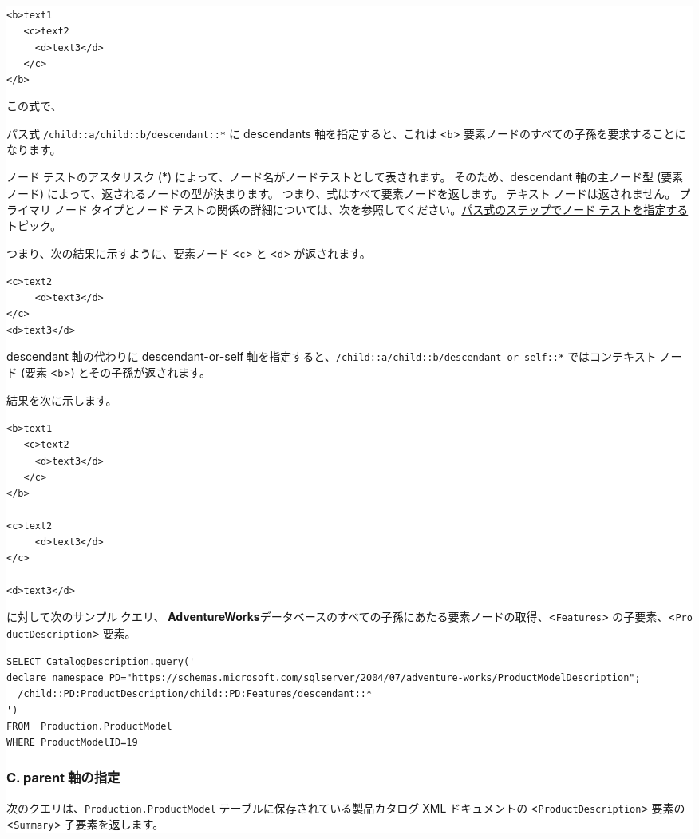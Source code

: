 ```  
<b>text1  
   <c>text2  
     <d>text3</d>  
   </c>  
</b>  
```  
  
 この式で、  
  
 パス式 `/child::a/child::b/descendant::*` に descendants 軸を指定すると、これは <`b`> 要素ノードのすべての子孫を要求することになります。  
  
 ノード テストのアスタリスク (*) によって、ノード名がノードテストとして表されます。 そのため、descendant 軸の主ノード型 (要素ノード) によって、返されるノードの型が決まります。 つまり、式はすべて要素ノードを返します。 テキスト ノードは返されません。 プライマリ ノード タイプとノード テストの関係の詳細については、次を参照してください。[パス式のステップでノード テストを指定する](../xquery/path-expressions-specifying-node-test.md)トピック。  
  
 つまり、次の結果に示すように、要素ノード <`c`> と <`d`> が返されます。  
  
```  
<c>text2  
     <d>text3</d>  
</c>  
<d>text3</d>  
```  
  
 descendant 軸の代わりに descendant-or-self 軸を指定すると、`/child::a/child::b/descendant-or-self::*` ではコンテキスト ノード (要素 <`b`>) とその子孫が返されます。  
  
 結果を次に示します。  
  
```  
<b>text1  
   <c>text2  
     <d>text3</d>  
   </c>  
</b>  
  
<c>text2  
     <d>text3</d>  
</c>  
  
<d>text3</d>   
```  
  
 に対して次のサンプル クエリ、 **AdventureWorks**データベースのすべての子孫にあたる要素ノードの取得、<`Features`> の子要素、<`ProductDescription`> 要素。  
  
```  
SELECT CatalogDescription.query('  
declare namespace PD="https://schemas.microsoft.com/sqlserver/2004/07/adventure-works/ProductModelDescription";  
  /child::PD:ProductDescription/child::PD:Features/descendant::*  
')  
FROM  Production.ProductModel  
WHERE ProductModelID=19  
```  
  
### <a name="c-specifying-a-parent-axis"></a>C. parent 軸の指定  
 次のクエリは、`Production.ProductModel` テーブルに保存されている製品カタログ XML ドキュメントの <`ProductDescription`> 要素の <`Summary`> 子要素を返します。  
  